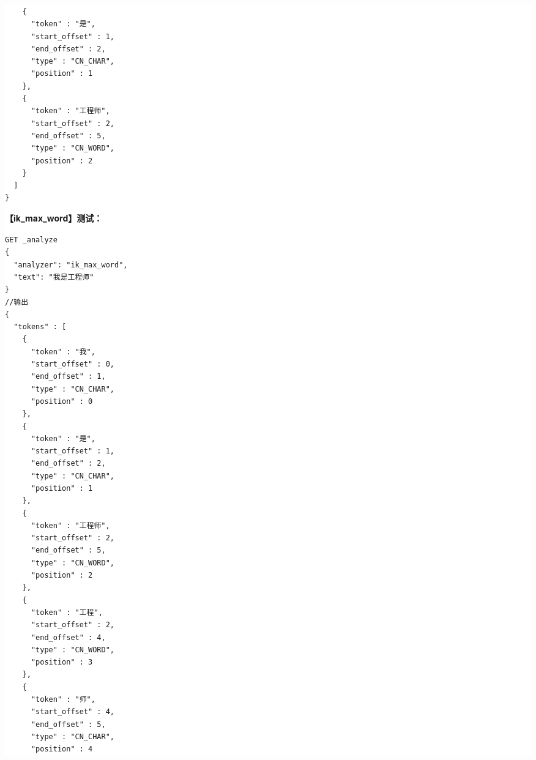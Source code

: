 ```shell
    {
      "token" : "是",
      "start_offset" : 1,
      "end_offset" : 2,
      "type" : "CN_CHAR",
      "position" : 1
    },
    {
      "token" : "工程师",
      "start_offset" : 2,
      "end_offset" : 5,
      "type" : "CN_WORD",
      "position" : 2
    }
  ]
}

```

**【ik_max_word】测试：**

```shell
GET _analyze
{
  "analyzer": "ik_max_word",
  "text": "我是工程师"
}
//输出
{
  "tokens" : [
    {
      "token" : "我",
      "start_offset" : 0,
      "end_offset" : 1,
      "type" : "CN_CHAR",
      "position" : 0
    },
    {
      "token" : "是",
      "start_offset" : 1,
      "end_offset" : 2,
      "type" : "CN_CHAR",
      "position" : 1
    },
    {
      "token" : "工程师",
      "start_offset" : 2,
      "end_offset" : 5,
      "type" : "CN_WORD",
      "position" : 2
    },
    {
      "token" : "工程",
      "start_offset" : 2,
      "end_offset" : 4,
      "type" : "CN_WORD",
      "position" : 3
    },
    {
      "token" : "师",
      "start_offset" : 4,
      "end_offset" : 5,
      "type" : "CN_CHAR",
      "position" : 4
```